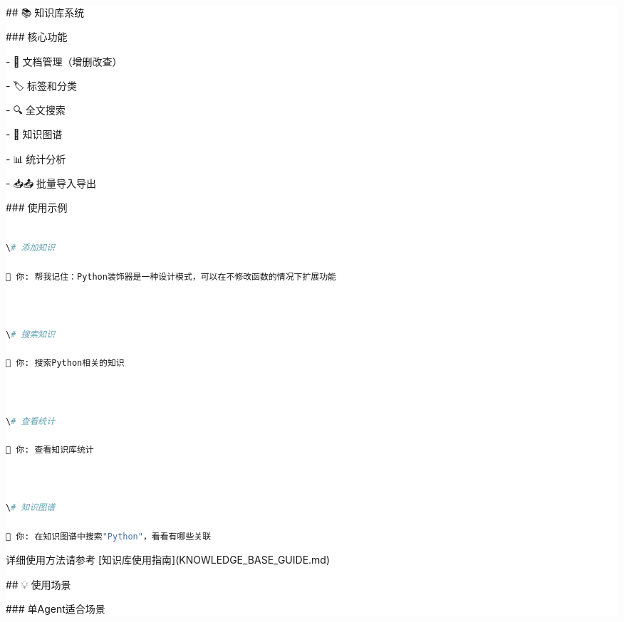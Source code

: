 


\## 📚 知识库系统



\### 核心功能

\- 📝 文档管理（增删改查）

\- 🏷️ 标签和分类

\- 🔍 全文搜索

\- 🧠 知识图谱

\- 📊 统计分析

\- 📥📤 批量导入导出



\### 使用示例



```python

\# 添加知识

💬 你: 帮我记住：Python装饰器是一种设计模式，可以在不修改函数的情况下扩展功能



\# 搜索知识

💬 你: 搜索Python相关的知识



\# 查看统计

💬 你: 查看知识库统计



\# 知识图谱

💬 你: 在知识图谱中搜索"Python"，看看有哪些关联

```



详细使用方法请参考 \[知识库使用指南](KNOWLEDGE\_BASE\_GUIDE.md)



\## 💡 使用场景



\### 单Agent适合场景
